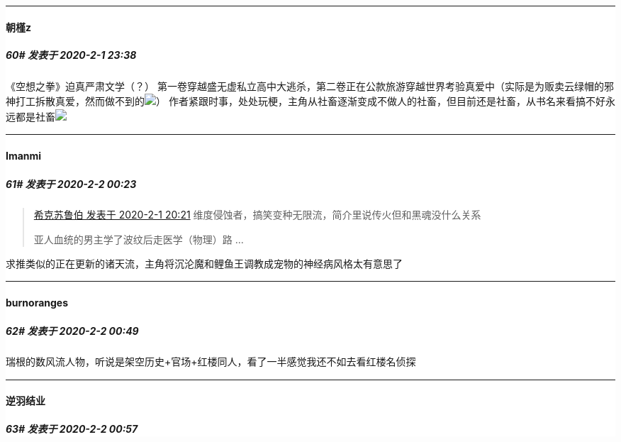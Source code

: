 





-----

####  朝槿z  
##### 60#       发表于 2020-2-1 23:38




《空想之拳》迫真严肃文学（？）
第一卷穿越盛无虚私立高中大逃杀，第二卷正在公款旅游穿越世界考验真爱中（实际是为贩卖云绿帽的邪神打工拆散真爱，然而做不到的<img src="https://static.saraba1st.com/image/smiley/face2017/018.png" referrerpolicy="no-referrer">）
作者紧跟时事，处处玩梗，主角从社畜逐渐变成不做人的社畜，但目前还是社畜，从书名来看搞不好永远都是社畜<img src="https://static.saraba1st.com/image/smiley/face2017/067.png" referrerpolicy="no-referrer">







-----

####  Imanmi  
##### 61#       发表于 2020-2-2 00:23



<blockquote><a href="httphttps://bbs.saraba1st.com/2b/forum.php?mod=redirect&amp;goto=findpost&amp;pid=46299947&amp;ptid=1911601" target="_blank">希克苏鲁伯 发表于 2020-2-1 20:21</a>
维度侵蚀者，搞笑变种无限流，简介里说传火但和黑魂没什么关系

亚人血统的男主学了波纹后走医学（物理）路 ...</blockquote>
求推类似的正在更新的诸天流，主角将沉沦魔和鲤鱼王调教成宠物的神经病风格太有意思了







-----

####  burnoranges  
##### 62#       发表于 2020-2-2 00:49




瑞根的数风流人物，听说是架空历史+官场+红楼同人，看了一半感觉我还不如去看红楼名侦探







-----

####  逆羽结业  
##### 63#       发表于 2020-2-2 00:57


